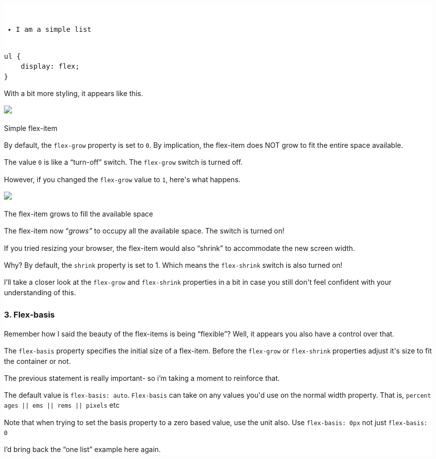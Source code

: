 <pre name="f374" id="f374" class="graf graf--pre graf-after--p"><ul>  
    <li>I am a simple list</li>  
</ul></pre>

<pre name="e187" id="e187" class="graf graf--pre graf-after--pre">ul {  
    display: flex;  
}</pre>

With a bit more styling, it appears like this.



![](https://cdn-images-1.medium.com/max/1600/0*Pw1GtyClIpJI6nmZ.)

Simple flex-item



By default, the `flex-grow` property is set to `0`. By implication, the flex-item does NOT grow to fit the entire space available.

The value `0` is like a “turn-off” switch. The `flex-grow` switch is turned off.

However, if you changed the `flex-grow` value to `1`, here's what happens.



![](https://cdn-images-1.medium.com/max/1600/0*V-hzVLdYGDbKCKKp.)

The flex-item grows to fill the available space



The flex-item now “_grows”_ to occupy all the available space. The switch is turned on!

If you tried resizing your browser, the flex-item would also “shrink” to accommodate the new screen width.

Why? By default, the `shrink` property is set to 1\. Which means the `flex-shrink` switch is also turned on!

I’ll take a closer look at the `flex-grow` and `flex-shrink` properties in a bit in case you still don't feel confident with your understanding of this.

### 3\. Flex-basis

Remember how I said the beauty of the flex-items is being “flexible”? Well, it appears you also have a control over that.

The `flex-basis` property specifies the initial size of a flex-item. Before the `flex-grow` or `flex-shrink` properties adjust it's size to fit the container or not.

The previous statement is really important- so i’m taking a moment to reinforce that.

The default value is `flex-basis: auto`. `Flex-basis` can take on any values you'd use on the normal width property. That is, `percentages || ems || rems || pixels` etc

Note that when trying to set the basis property to a zero based value, use the unit also. Use `flex-basis: 0px` not just `flex-basis: 0`

I’d bring back the “one list” example here again.
